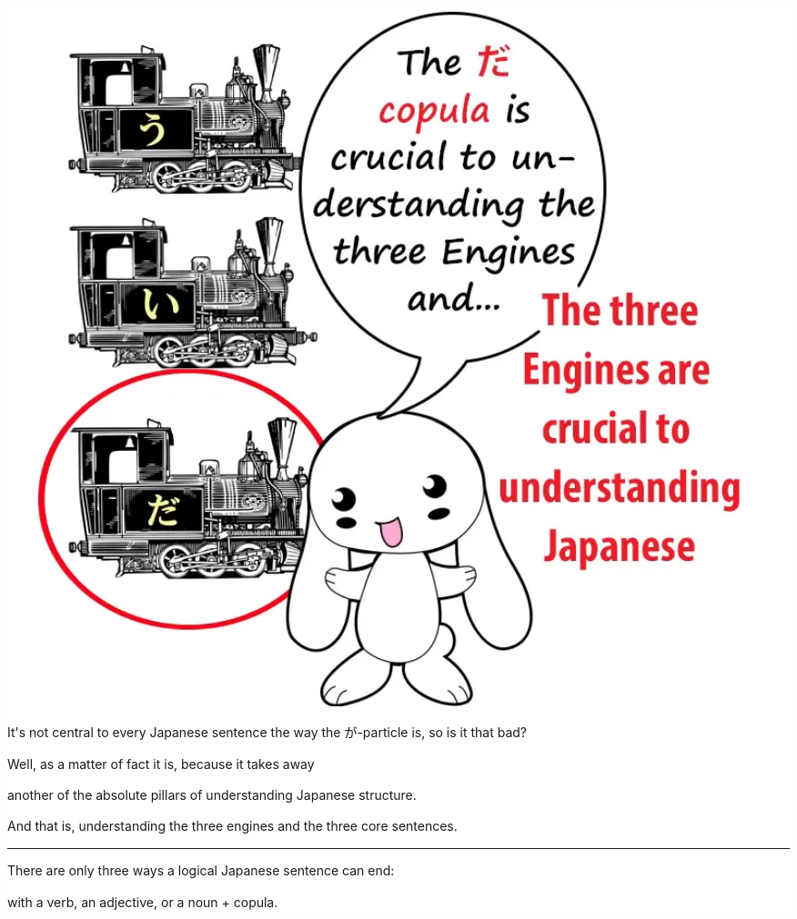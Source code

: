 ![](media/image259.webp)

It's not central to every Japanese sentence the way the が-particle is, so is it that bad?

Well, as a matter of fact it is, because it takes away

another of the absolute pillars of understanding Japanese structure.

And that is, understanding the three engines and the three core sentences.

---

There are only three ways a logical Japanese sentence can end:

with a verb, an adjective, or a noun + copula.
